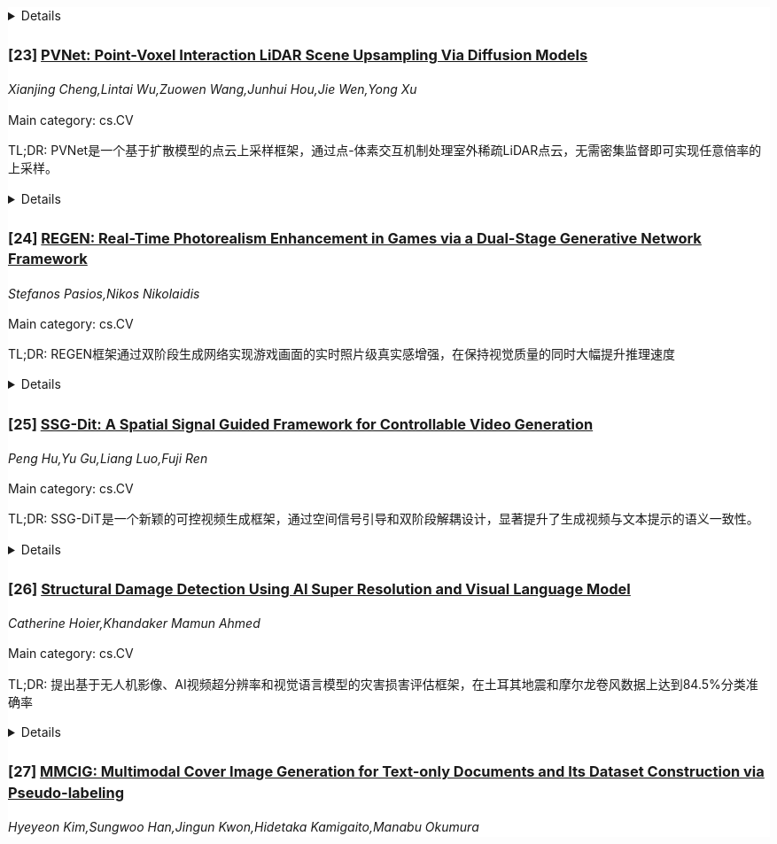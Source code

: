 
<details><summary>Details</summary></details>


### [23] [PVNet: Point-Voxel Interaction LiDAR Scene Upsampling Via Diffusion Models](https://arxiv.org/abs/2508.17050)
*Xianjing Cheng,Lintai Wu,Zuowen Wang,Junhui Hou,Jie Wen,Yong Xu*

Main category: cs.CV

TL;DR: PVNet是一个基于扩散模型的点云上采样框架，通过点-体素交互机制处理室外稀疏LiDAR点云，无需密集监督即可实现任意倍率的上采样。


<details><summary>Details</summary></details>


### [24] [REGEN: Real-Time Photorealism Enhancement in Games via a Dual-Stage Generative Network Framework](https://arxiv.org/abs/2508.17061)
*Stefanos Pasios,Nikos Nikolaidis*

Main category: cs.CV

TL;DR: REGEN框架通过双阶段生成网络实现游戏画面的实时照片级真实感增强，在保持视觉质量的同时大幅提升推理速度


<details><summary>Details</summary></details>


### [25] [SSG-Dit: A Spatial Signal Guided Framework for Controllable Video Generation](https://arxiv.org/abs/2508.17062)
*Peng Hu,Yu Gu,Liang Luo,Fuji Ren*

Main category: cs.CV

TL;DR: SSG-DiT是一个新颖的可控视频生成框架，通过空间信号引导和双阶段解耦设计，显著提升了生成视频与文本提示的语义一致性。


<details><summary>Details</summary></details>


### [26] [Structural Damage Detection Using AI Super Resolution and Visual Language Model](https://arxiv.org/abs/2508.17130)
*Catherine Hoier,Khandaker Mamun Ahmed*

Main category: cs.CV

TL;DR: 提出基于无人机影像、AI视频超分辨率和视觉语言模型的灾害损害评估框架，在土耳其地震和摩尔龙卷风数据上达到84.5%分类准确率


<details><summary>Details</summary></details>


### [27] [MMCIG: Multimodal Cover Image Generation for Text-only Documents and Its Dataset Construction via Pseudo-labeling](https://arxiv.org/abs/2508.17199)
*Hyeyeon Kim,Sungwoo Han,Jingun Kwon,Hidetaka Kamigaito,Manabu Okumura*
